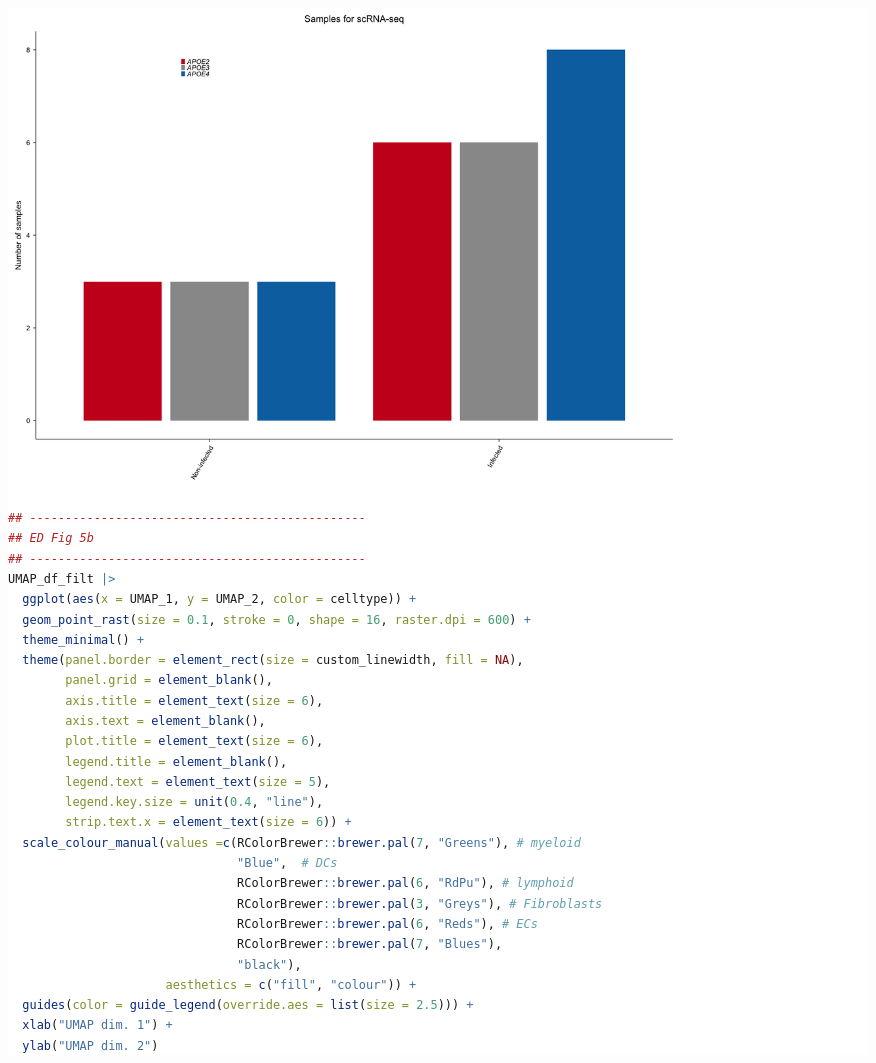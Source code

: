 <img src="Fig_03_scRNAseq_files/figure-gfm/unnamed-chunk-6-1.png" width="672" />

``` r
## -----------------------------------------------
## ED Fig 5b
## -----------------------------------------------
UMAP_df_filt |>
  ggplot(aes(x = UMAP_1, y = UMAP_2, color = celltype)) +
  geom_point_rast(size = 0.1, stroke = 0, shape = 16, raster.dpi = 600) +
  theme_minimal() +
  theme(panel.border = element_rect(size = custom_linewidth, fill = NA),
        panel.grid = element_blank(),
        axis.title = element_text(size = 6),
        axis.text = element_blank(),
        plot.title = element_text(size = 6),
        legend.title = element_blank(),
        legend.text = element_text(size = 5),
        legend.key.size = unit(0.4, "line"),
        strip.text.x = element_text(size = 6)) +
  scale_colour_manual(values =c(RColorBrewer::brewer.pal(7, "Greens"), # myeloid
                                "Blue",  # DCs
                                RColorBrewer::brewer.pal(6, "RdPu"), # lymphoid
                                RColorBrewer::brewer.pal(3, "Greys"), # Fibroblasts
                                RColorBrewer::brewer.pal(6, "Reds"), # ECs
                                RColorBrewer::brewer.pal(7, "Blues"),  
                                "black"), 
                      aesthetics = c("fill", "colour")) +
  guides(color = guide_legend(override.aes = list(size = 2.5))) +
  xlab("UMAP dim. 1") +
  ylab("UMAP dim. 2")
```
